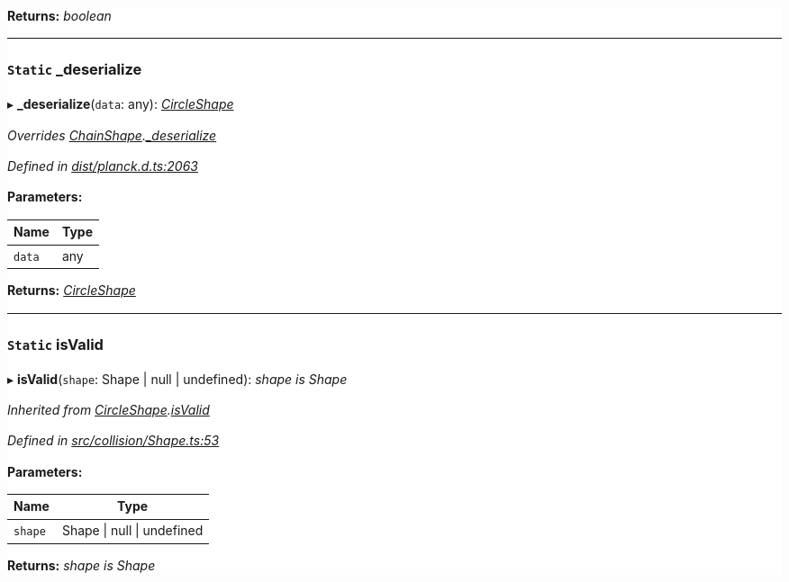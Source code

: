**Returns:** *boolean*

___

### `Static` _deserialize

▸ **_deserialize**(`data`: any): *[CircleShape](circleshape.md)*

*Overrides [ChainShape](chainshape.md).[_deserialize](chainshape.md#static-_deserialize)*

*Defined in [dist/planck.d.ts:2063](https://github.com/shakiba/planck.js/blob/7e469c4/dist/planck.d.ts#L2063)*

**Parameters:**

Name | Type |
------ | ------ |
`data` | any |

**Returns:** *[CircleShape](circleshape.md)*

___

### `Static` isValid

▸ **isValid**(`shape`: Shape | null | undefined): *shape is Shape*

*Inherited from [CircleShape](circleshape.md).[isValid](circleshape.md#static-isvalid)*

*Defined in [src/collision/Shape.ts:53](https://github.com/shakiba/planck.js/blob/7e469c4/src/collision/Shape.ts#L53)*

**Parameters:**

Name | Type |
------ | ------ |
`shape` | Shape &#124; null &#124; undefined |

**Returns:** *shape is Shape*
